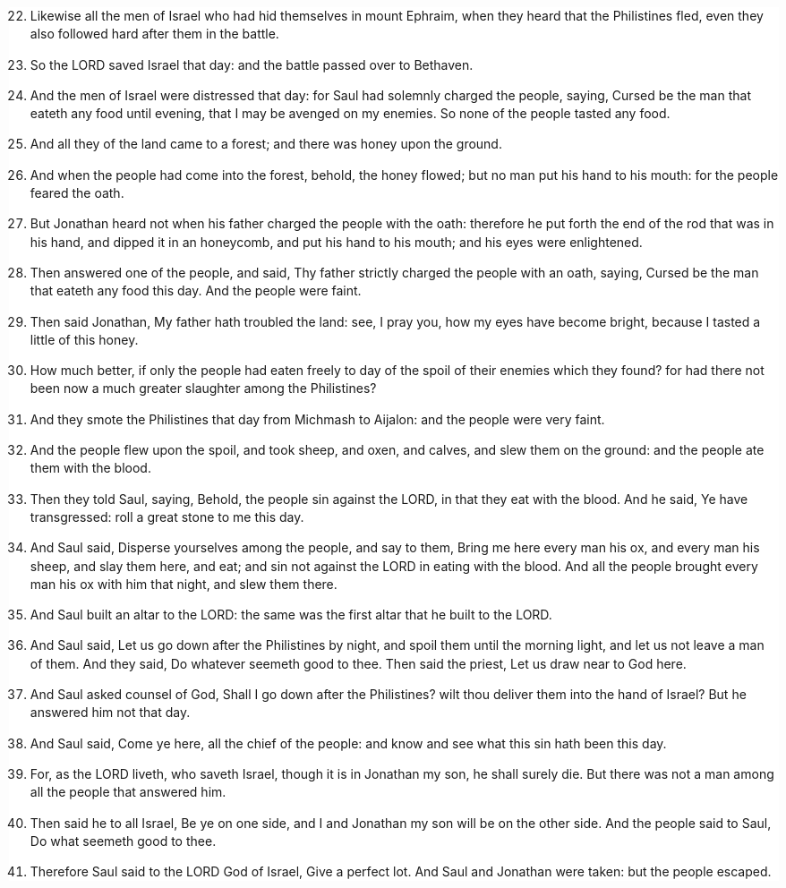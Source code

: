 22. Likewise all the men of Israel who had hid themselves in mount Ephraim, when they heard that the Philistines fled, even they also followed hard after them in the battle.

23. So the LORD saved Israel that day: and the battle passed over to Bethaven.

24. And the men of Israel were distressed that day: for Saul had solemnly charged the people, saying, Cursed be the man that eateth any food until evening, that I may be avenged on my enemies. So none of the people tasted any food.

25. And all they of the land came to a forest; and there was honey upon the ground.

26. And when the people had come into the forest, behold, the honey flowed; but no man put his hand to his mouth: for the people feared the oath.

27. But Jonathan heard not when his father charged the people with the oath: therefore he put forth the end of the rod that was in his hand, and dipped it in an honeycomb, and put his hand to his mouth; and his eyes were enlightened.

28. Then answered one of the people, and said, Thy father strictly charged the people with an oath, saying, Cursed be the man that eateth any food this day. And the people were faint. 

29. Then said Jonathan, My father hath troubled the land: see, I pray you, how my eyes have become bright, because I tasted a little of this honey.

30. How much better, if only the people had eaten freely to day of the spoil of their enemies which they found? for had there not been now a much greater slaughter among the Philistines?

31. And they smote the Philistines that day from Michmash to Aijalon: and the people were very faint.

32. And the people flew upon the spoil, and took sheep, and oxen, and calves, and slew them on the ground: and the people ate them with the blood.

33. Then they told Saul, saying, Behold, the people sin against the LORD, in that they eat with the blood. And he said, Ye have transgressed: roll a great stone to me this day. 

34. And Saul said, Disperse yourselves among the people, and say to them, Bring me here every man his ox, and every man his sheep, and slay them here, and eat; and sin not against the LORD in eating with the blood. And all the people brought every man his ox with him that night, and slew them there. 

35. And Saul built an altar to the LORD: the same was the first altar that he built to the LORD. 

36. And Saul said, Let us go down after the Philistines by night, and spoil them until the morning light, and let us not leave a man of them. And they said, Do whatever seemeth good to thee. Then said the priest, Let us draw near to God here.

37. And Saul asked counsel of God, Shall I go down after the Philistines? wilt thou deliver them into the hand of Israel? But he answered him not that day.

38. And Saul said, Come ye here, all the chief of the people: and know and see what this sin hath been this day. 

39. For, as the LORD liveth, who saveth Israel, though it is in Jonathan my son, he shall surely die. But there was not a man among all the people that answered him.

40. Then said he to all Israel, Be ye on one side, and I and Jonathan my son will be on the other side. And the people said to Saul, Do what seemeth good to thee.

41. Therefore Saul said to the LORD God of Israel, Give a perfect lot. And Saul and Jonathan were taken: but the people escaped. 
